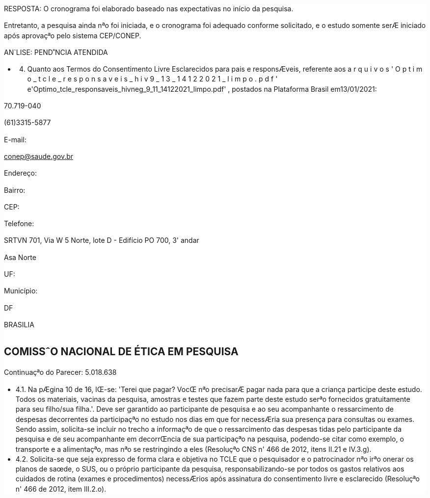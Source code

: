 RESPOSTA: O cronograma foi elaborado baseado nas expectativas no início da pesquisa.

Entretanto, a pesquisa ainda nªo foi iniciada, e o cronograma foi adequado conforme solicitado, e o estudo somente serÆ iniciado após aprovaçªo pelo sistema CEP/CONEP.

AN`LISE: PEND˚NCIA ATENDIDA

- 4. Quanto aos Termos do Consentimento Livre Esclarecidos para pais e responsÆveis, referente aos a r q u i v o s ' O p t i m o \_ t c l e \_ r e s p o n s a v e i s \_ h i v 9 \_ 1 3 \_ 1 4 1 2 2 0 2 1 \_ l i m p o . p d f ' e'Optimo\_tcle\_responsaveis\_hivneg\_9\_11\_14122021\_limpo.pdf'  ,  postados  na  Plataforma  Brasil em13/01/2021:

70.719-040

(61)3315-5877

E-mail:

conep@saude.gov.br

Endereço:

Bairro:

CEP:

Telefone:

SRTVN 701, Via W 5 Norte, lote D - Edifício PO 700, 3' andar

Asa Norte

UF:

Município:

DF

BRASILIA

## COMISSˆO NACIONAL DE ÉTICA EM PESQUISA



Continuaçªo do Parecer: 5.018.638

- 4.1. Na pÆgina 10 de 16, lŒ-se: 'Terei que pagar? VocŒ nªo precisarÆ pagar nada para que a criança participe deste estudo. Todos os materiais, vacinas da pesquisa, amostras e testes que fazem parte deste estudo serªo fornecidos gratuitamente para seu filho/sua filha.'. Deve ser garantido ao participante de pesquisa e ao seu acompanhante o ressarcimento de despesas decorrentes da participaçªo no estudo nos dias em que for necessÆria sua presença para consultas ou exames. Sendo assim, solicita-se incluir no trecho a informaçªo de que o ressarcimento das despesas tidas pelo participante da pesquisa e de seu acompanhante em decorrŒncia de sua participaçªo na pesquisa, podendo-se citar como exemplo, o transporte e a alimentaçªo, mas nªo se restringindo a eles (Resoluçªo CNS n' 466 de 2012, itens II.21 e IV.3.g).
- 4.2. Solicita-se que seja expresso de forma clara e objetiva no TCLE que o pesquisador e o patrocinador nªo irªo onerar os planos de saœde, o SUS, ou o próprio participante da pesquisa, responsabilizando-se por todos os gastos relativos aos cuidados de rotina (exames e procedimentos) necessÆrios após assinatura do consentimento livre e esclarecido (Resoluçªo n' 466 de 2012, item III.2.o).
